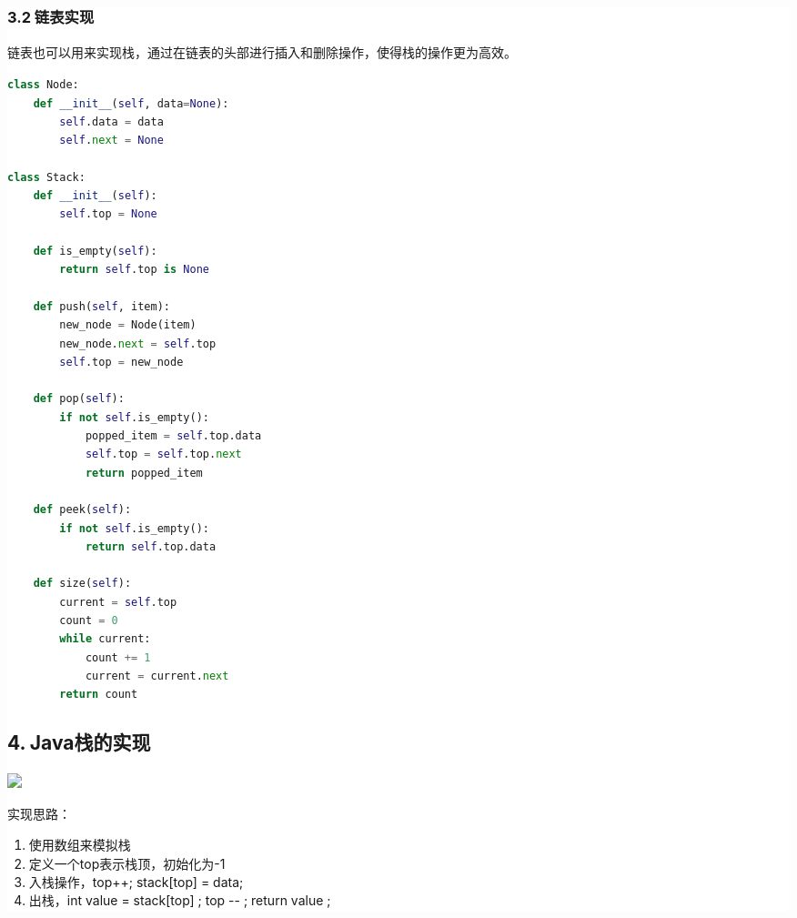 ### 3.2 链表实现

链表也可以用来实现栈，通过在链表的头部进行插入和删除操作，使得栈的操作更为高效。
```python
class Node:
    def __init__(self, data=None):
        self.data = data
        self.next = None

class Stack:
    def __init__(self):
        self.top = None

    def is_empty(self):
        return self.top is None

    def push(self, item):
        new_node = Node(item)
        new_node.next = self.top
        self.top = new_node

    def pop(self):
        if not self.is_empty():
            popped_item = self.top.data
            self.top = self.top.next
            return popped_item

    def peek(self):
        if not self.is_empty():
            return self.top.data

    def size(self):
        current = self.top
        count = 0
        while current:
            count += 1
            current = current.next
        return count

```

## 4. Java栈的实现

![](https://qiniu.kanes.top/blog/4.栈_image_1.png)

实现思路：
1. 使用数组来模拟栈
2. 定义一个top表示栈顶，初始化为-1
3. 入栈操作，top++; stack[top] = data;
4. 出栈，int value = stack[top] ; top -- ; return value ;
